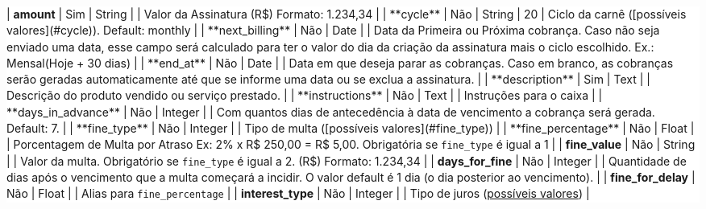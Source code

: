 | **amount**                               | Sim         | String  |         | Valor da Assinatura (R$) Formato: 1.234,34                                                                                                                                                                                                                                                                                                                                           |
| **cycle**                                | Não         | String  | 20      | Ciclo da carnê ([possíveis valores](#cycle)). Default: monthly                                                                                                                                                                                                                                                                                                                       |
| **next_billing**                         | Não         | Date    |         | Data da Primeira ou Próxima cobrança. Caso não seja enviado uma data, esse campo será calculado para ter o valor do dia da criação da assinatura mais o ciclo escolhido. Ex.: Mensal(Hoje + 30 dias)                                                                                                                                                                                 |
| **end_at**                               | Não         | Date    |         | Data em que deseja parar as cobranças. Caso em branco, as cobranças serão geradas automaticamente até que se informe uma data ou se exclua a assinatura.                                                                                                                                                                                                                             |
| **description**                          | Sim         | Text    |         | Descrição do produto vendido ou serviço prestado.                                                                                                                                                                                                                                                                                                                                    |
| **instructions**                         | Não         | Text    |         | Instruções para o caixa                                                                                                                                                                                                                                                                                                                                                              |
| **days_in_advance**                      | Não         | Integer |         | Com quantos dias de antecedência à data de vencimento a cobrança será gerada. Default: 7.                                                                                                                                                                                                                                                                                            |
| **fine_type**                            | Não         | Integer |         | Tipo de multa ([possíveis valores](#fine_type))                                                                                                                                                                                                                                                                                                                                      |
| **fine_percentage**                      | Não         | Float   |         | Porcentagem de Multa por Atraso Ex: 2% x R$ 250,00 = R$ 5,00. Obrigatória se `fine_type` é igual a 1                                                                                                                                                                                                                                                                                 |
| **fine_value**                           | Não         | String  |         | Valor da multa. Obrigatório se `fine_type` é igual a 2. (R$) Formato: 1.234,34                                                                                                                                                                                                                                                                                                       |
| **days_for_fine**                        | Não         | Integer |         | Quantidade de dias após o vencimento que a multa começará a incidir. O valor default é 1 dia (o dia posterior ao vencimento).                                                                                                                                                                                                                                                        |
| **fine_for_delay**                       | Não         | Float   |         | Alias para `fine_percentage`                                                                                                                                                                                                                                                                                                                                                         |
| **interest_type**                        | Não         | Integer |         | Tipo de juros ([possíveis valores](#interest_type))                                                                                                                                                                                                                                                                                                                                  |
